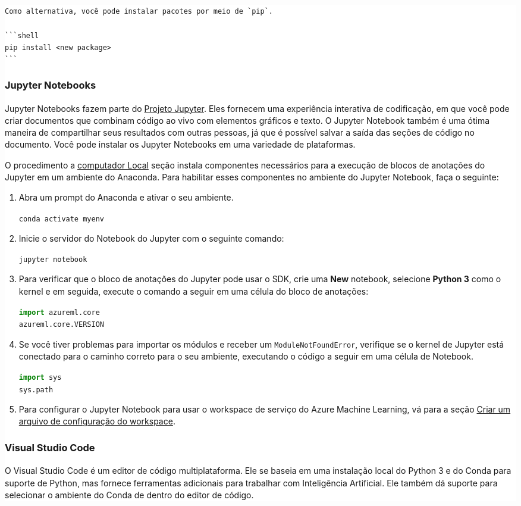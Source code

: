     Como alternativa, você pode instalar pacotes por meio de `pip`.

    ```shell
    pip install <new package>
    ```

### <a id="jupyter"></a>Jupyter Notebooks

Jupyter Notebooks fazem parte do [Projeto Jupyter](https://jupyter.org/). Eles fornecem uma experiência interativa de codificação, em que você pode criar documentos que combinam código ao vivo com elementos gráficos e texto. O Jupyter Notebook também é uma ótima maneira de compartilhar seus resultados com outras pessoas, já que é possível salvar a saída das seções de código no documento. Você pode instalar os Jupyter Notebooks em uma variedade de plataformas.

O procedimento a [computador Local](#local) seção instala componentes necessários para a execução de blocos de anotações do Jupyter em um ambiente do Anaconda. Para habilitar esses componentes no ambiente do Jupyter Notebook, faça o seguinte:

1. Abra um prompt do Anaconda e ativar o seu ambiente.

    ```shell
    conda activate myenv
    ```

1. Inicie o servidor do Notebook do Jupyter com o seguinte comando:

    ```shell
    jupyter notebook
    ```

1. Para verificar que o bloco de anotações do Jupyter pode usar o SDK, crie uma **New** notebook, selecione **Python 3** como o kernel e em seguida, execute o comando a seguir em uma célula do bloco de anotações:

    ```python
    import azureml.core
    azureml.core.VERSION
    ```

1. Se você tiver problemas para importar os módulos e receber um `ModuleNotFoundError`, verifique se o kernel de Jupyter está conectado para o caminho correto para o seu ambiente, executando o código a seguir em uma célula de Notebook.

    ```python
    import sys
    sys.path
    ```

1. Para configurar o Jupyter Notebook para usar o workspace de serviço do Azure Machine Learning, vá para a seção [Criar um arquivo de configuração do workspace](#workspace).

### <a id="vscode"></a>Visual Studio Code

O Visual Studio Code é um editor de código multiplataforma. Ele se baseia em uma instalação local do Python 3 e do Conda para suporte de Python, mas fornece ferramentas adicionais para trabalhar com Inteligência Artificial. Ele também dá suporte para selecionar o ambiente do Conda de dentro do editor de código.
